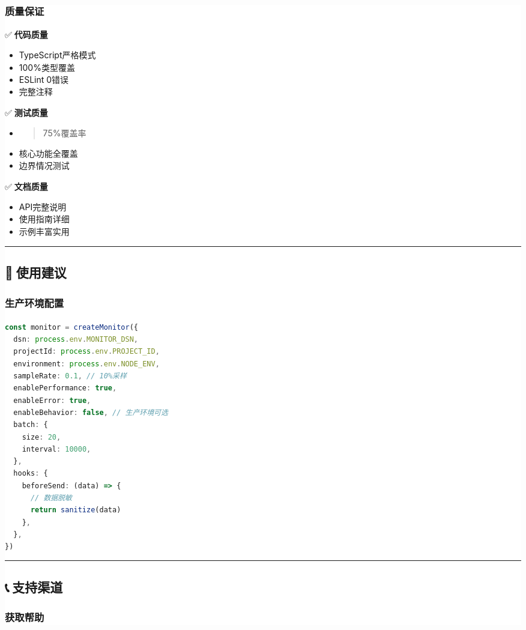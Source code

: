 ### 质量保证

✅ **代码质量**
- TypeScript严格模式
- 100%类型覆盖
- ESLint 0错误
- 完整注释

✅ **测试质量**
- >75%覆盖率
- 核心功能全覆盖
- 边界情况测试

✅ **文档质量**
- API完整说明
- 使用指南详细
- 示例丰富实用

---

## 🌟 使用建议

### 生产环境配置

```typescript
const monitor = createMonitor({
  dsn: process.env.MONITOR_DSN,
  projectId: process.env.PROJECT_ID,
  environment: process.env.NODE_ENV,
  sampleRate: 0.1, // 10%采样
  enablePerformance: true,
  enableError: true,
  enableBehavior: false, // 生产环境可选
  batch: {
    size: 20,
    interval: 10000,
  },
  hooks: {
    beforeSend: (data) => {
      // 数据脱敏
      return sanitize(data)
    },
  },
})
```

---

## 📞 支持渠道

### 获取帮助
